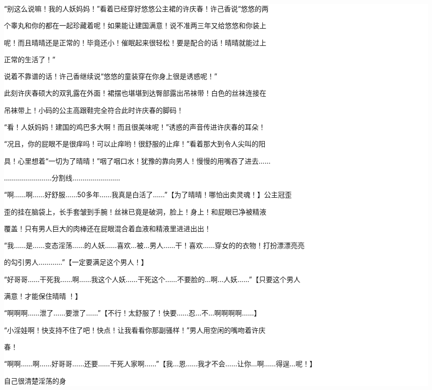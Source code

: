 

“别这么说嘛！我的人妖妈妈！”看着已经穿好悠悠公主裙的许庆春！许己香说“悠悠的两

个睾丸和你的都在一起珍藏着呢！如果能让建国满意！说不准两三年又给悠悠和你装上

呢！而且晴晴还是正常的！毕竟还小！催眠起来很轻松！要是配合的话！晴晴就能过上

正常的生活了！”



说着不靠谱的话！许己香继续说“悠悠的童装穿在你身上很是诱惑呢！”



此刻许庆春硕大的双乳露在外面！裙摆也堪堪到达臀部露出吊袜带！白色的丝袜连接在

吊袜带上！小码的公主高跟鞋完全符合此时许庆春的脚码！



“看！人妖妈妈！建国的鸡巴多大啊！而且很美味呢！”诱惑的声音传进许庆春的耳朵！

“况且，你的屁眼不是很痒吗！可以止痒哟！很舒服的止痒！”看着那大到令人尖叫的阳

具！心里想着“一切为了晴晴！”咽了咽口水！犹豫的靠向男人！慢慢的用嘴吞了进去……





……………………分割线……………………



“啊……啊……好舒服……50多年……我真是白活了……”【为了晴晴！哪怕出卖灵魂！】公主冠歪

歪的挂在脑袋上，长手套皱到手腕！丝袜已竟是破洞，脸上！身上！和屁眼已净被精液

覆盖！只有男人巨大的肉棒还在屁眼混合着血液和精液里进进出出！





“我……是……变态淫荡……的人妖……喜欢…被…男人……干！喜欢……穿女的的衣物！打扮漂漂亮亮

的勾引男人…………”【一定要满足这个男人！】



“好哥哥……干死我……啊……我这个人妖……干死这个……不要脸的…啊…人妖……”【只要这个男人

满意！才能保住晴晴 ！】

“啊啊啊……泄了……要泄了……”【不行！太舒服了！快要……忍…不…啊啊啊啊……】





“小淫娃啊！快支持不住了吧！快点！让我看看你那副骚样！”男人用空闲的嘴吻着许庆

春！



“啊啊……啊……好哥哥……还要……干死人家啊……”【我…恩……我才不会……让你…啊……得逞…呢！】



自己很清楚淫荡的身
